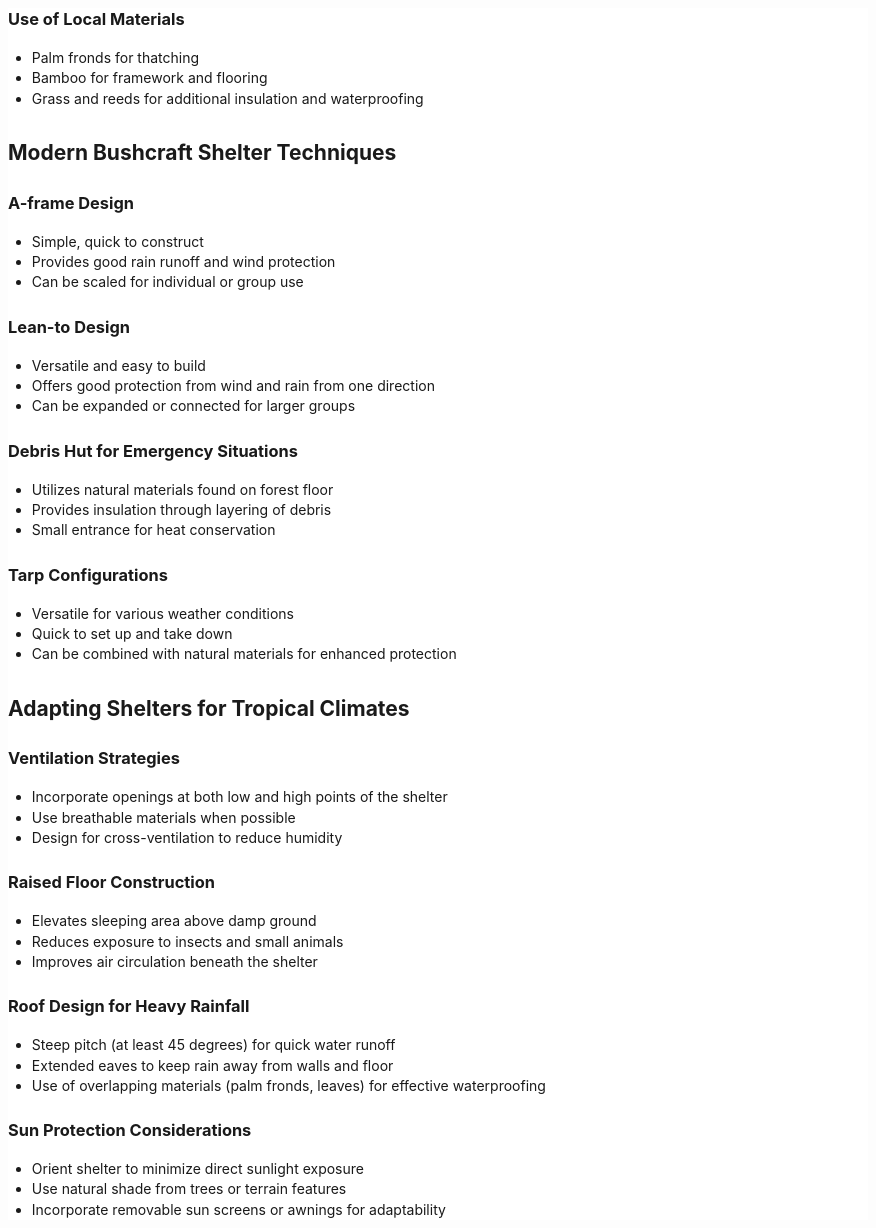### Use of Local Materials
- Palm fronds for thatching
- Bamboo for framework and flooring
- Grass and reeds for additional insulation and waterproofing

## Modern Bushcraft Shelter Techniques

### A-frame Design
- Simple, quick to construct
- Provides good rain runoff and wind protection
- Can be scaled for individual or group use

### Lean-to Design
- Versatile and easy to build
- Offers good protection from wind and rain from one direction
- Can be expanded or connected for larger groups

### Debris Hut for Emergency Situations
- Utilizes natural materials found on forest floor
- Provides insulation through layering of debris
- Small entrance for heat conservation

### Tarp Configurations
- Versatile for various weather conditions
- Quick to set up and take down
- Can be combined with natural materials for enhanced protection

## Adapting Shelters for Tropical Climates

### Ventilation Strategies
- Incorporate openings at both low and high points of the shelter
- Use breathable materials when possible
- Design for cross-ventilation to reduce humidity

### Raised Floor Construction
- Elevates sleeping area above damp ground
- Reduces exposure to insects and small animals
- Improves air circulation beneath the shelter

### Roof Design for Heavy Rainfall
- Steep pitch (at least 45 degrees) for quick water runoff
- Extended eaves to keep rain away from walls and floor
- Use of overlapping materials (palm fronds, leaves) for effective waterproofing

### Sun Protection Considerations
- Orient shelter to minimize direct sunlight exposure
- Use natural shade from trees or terrain features
- Incorporate removable sun screens or awnings for adaptability
